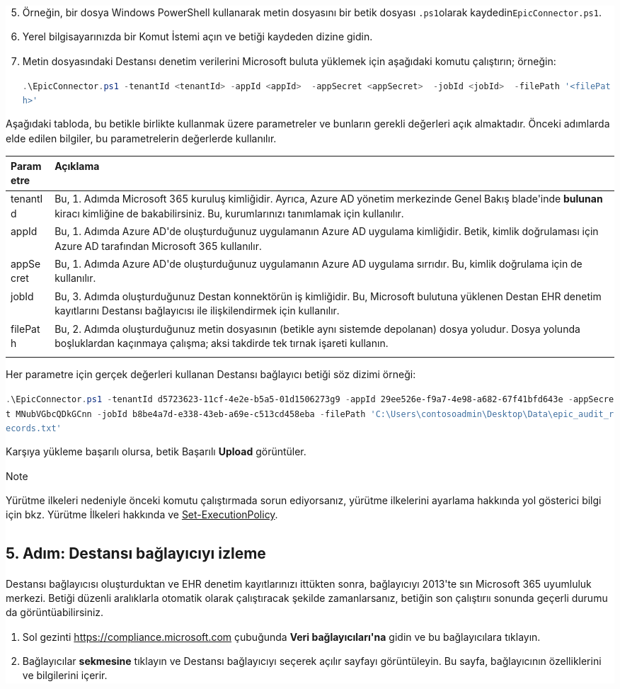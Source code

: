 5. Örneğin, bir dosya Windows PowerShell kullanarak metin dosyasını bir betik dosyası `.ps1`olarak kaydedin`EpicConnector.ps1`.

6. Yerel bilgisayarınızda bir Komut İstemi açın ve betiği kaydeden dizine gidin.

7. Metin dosyasındaki Destansı denetim verilerini Microsoft buluta yüklemek için aşağıdaki komutu çalıştırın; örneğin:

   ```powershell
   .\EpicConnector.ps1 -tenantId <tenantId> -appId <appId>  -appSecret <appSecret>  -jobId <jobId>  -filePath '<filePath>'
   ```

Aşağıdaki tabloda, bu betikle birlikte  kullanmak üzere parametreler ve bunların gerekli değerleri açık almaktadır. Önceki adımlarda elde edilen bilgiler, bu parametrelerin değerlerde kullanılır.

|Parametre  |Açıklama|
|:----------|:----------|
|tenantId|Bu, 1. Adımda Microsoft 365 kuruluş kimliğidir. Ayrıca, Azure AD yönetim merkezinde Genel Bakış blade'inde **bulunan** kiracı kimliğine de bakabilirsiniz. Bu, kurumlarınızı tanımlamak için kullanılır.|
|appId|Bu, 1. Adımda Azure AD'de oluşturduğunuz uygulamanın Azure AD uygulama kimliğidir. Betik, kimlik doğrulaması için Azure AD tarafından Microsoft 365 kullanılır.|
|appSecret|Bu, 1. Adımda Azure AD'de oluşturduğunuz uygulamanın Azure AD uygulama sırrıdır. Bu, kimlik doğrulama için de kullanılır.|
|jobId|Bu, 3. Adımda oluşturduğunuz Destan konnektörün iş kimliğidir. Bu, Microsoft bulutuna yüklenen Destan EHR denetim kayıtlarını Destansı bağlayıcısı ile ilişkilendirmek için kullanılır.|
|filePath|Bu, 2. Adımda oluşturduğunuz metin dosyasının (betikle aynı sistemde depolanan) dosya yoludur. Dosya yolunda boşluklardan kaçınmaya çalışma; aksi takdirde tek tırnak işareti kullanın.|
|||

Her parametre için gerçek değerleri kullanan Destansı bağlayıcı betiği söz dizimi örneği:

```powershell
.\EpicConnector.ps1 -tenantId d5723623-11cf-4e2e-b5a5-01d1506273g9 -appId 29ee526e-f9a7-4e98-a682-67f41bfd643e -appSecret MNubVGbcQDkGCnn -jobId b8be4a7d-e338-43eb-a69e-c513cd458eba -filePath 'C:\Users\contosoadmin\Desktop\Data\epic_audit_records.txt'
```

Karşıya yükleme başarılı olursa, betik Başarılı **Upload** görüntüler.

> [!NOTE]
> Yürütme ilkeleri nedeniyle önceki komutu çalıştırmada sorun ediyorsanız, yürütme ilkelerini ayarlama [](/powershell/module/microsoft.powershell.core/about/about_execution_policies) hakkında yol gösterici bilgi için bkz. Yürütme İlkeleri hakkında ve [Set-ExecutionPolicy](/powershell/module/microsoft.powershell.security/set-executionpolicy).

## <a name="step-5-monitor-the-epic-connector"></a>5. Adım: Destansı bağlayıcıyı izleme

Destansı bağlayıcısı oluşturduktan ve EHR denetim kayıtlarınızı ittükten sonra, bağlayıcıyı 2013'te sın Microsoft 365 uyumluluk merkezi. Betiği düzenli aralıklarla otomatik olarak çalıştıracak şekilde zamanlarsanız, betiğin son çalıştırıı sonunda geçerli durumu da görüntüabilirsiniz.

1. Sol gezinti <https://compliance.microsoft.com> çubuğunda **Veri bağlayıcıları'na** gidin ve bu bağlayıcılara tıklayın.

2. Bağlayıcılar **sekmesine** tıklayın ve Destansı bağlayıcıyı seçerek açılır sayfayı görüntüleyin. Bu sayfa, bağlayıcının özelliklerini ve bilgilerini içerir.
